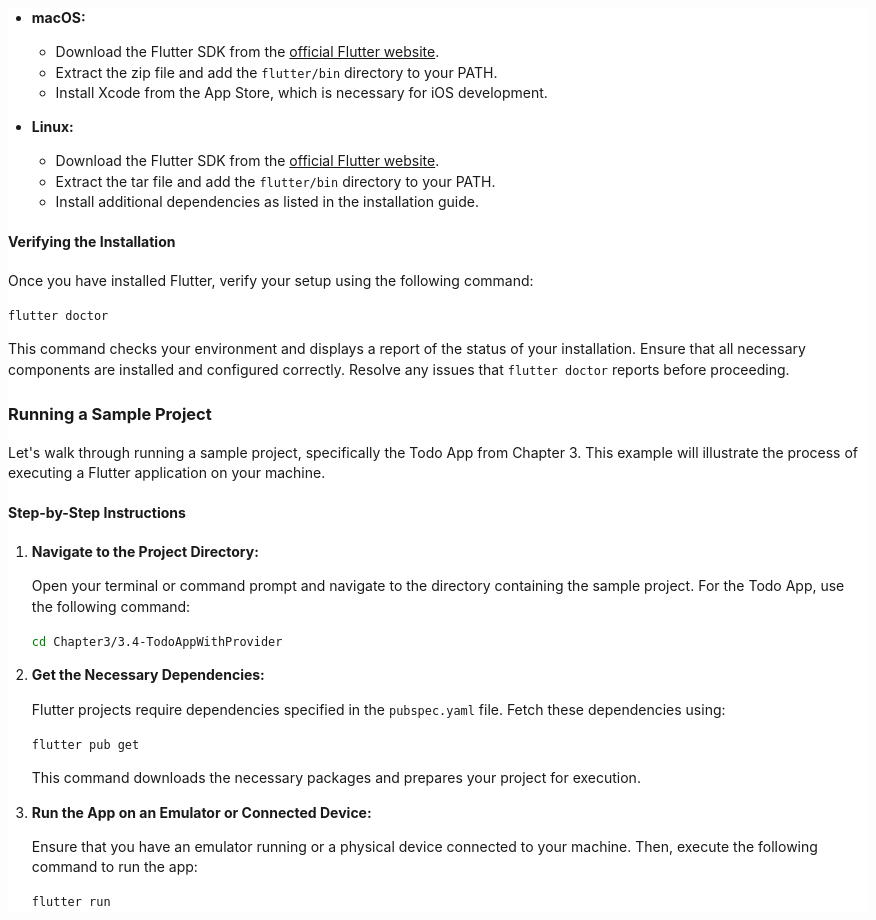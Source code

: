 - **macOS:**
  - Download the Flutter SDK from the [official Flutter website](https://flutter.dev/docs/get-started/install/macos).
  - Extract the zip file and add the `flutter/bin` directory to your PATH.
  - Install Xcode from the App Store, which is necessary for iOS development.
  
- **Linux:**
  - Download the Flutter SDK from the [official Flutter website](https://flutter.dev/docs/get-started/install/linux).
  - Extract the tar file and add the `flutter/bin` directory to your PATH.
  - Install additional dependencies as listed in the installation guide.

#### Verifying the Installation

Once you have installed Flutter, verify your setup using the following command:

```bash
flutter doctor
```

This command checks your environment and displays a report of the status of your installation. Ensure that all necessary components are installed and configured correctly. Resolve any issues that `flutter doctor` reports before proceeding.

### Running a Sample Project

Let's walk through running a sample project, specifically the Todo App from Chapter 3. This example will illustrate the process of executing a Flutter application on your machine.

#### Step-by-Step Instructions

1. **Navigate to the Project Directory:**

   Open your terminal or command prompt and navigate to the directory containing the sample project. For the Todo App, use the following command:

   ```bash
   cd Chapter3/3.4-TodoAppWithProvider
   ```

2. **Get the Necessary Dependencies:**

   Flutter projects require dependencies specified in the `pubspec.yaml` file. Fetch these dependencies using:

   ```bash
   flutter pub get
   ```

   This command downloads the necessary packages and prepares your project for execution.

3. **Run the App on an Emulator or Connected Device:**

   Ensure that you have an emulator running or a physical device connected to your machine. Then, execute the following command to run the app:

   ```bash
   flutter run
   ```

